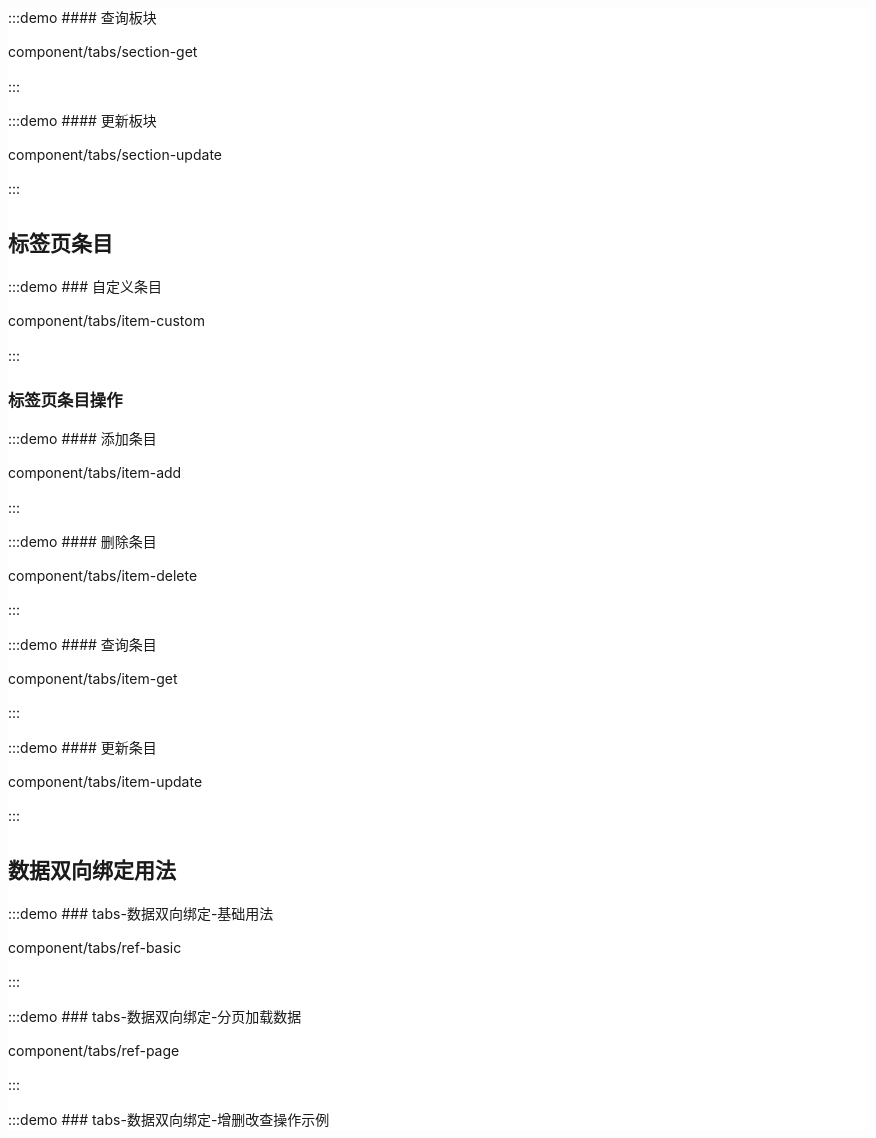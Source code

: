 :::demo #### 查询板块

component/tabs/section-get

:::

:::demo #### 更新板块

component/tabs/section-update

:::

## 标签页条目

:::demo ### 自定义条目

component/tabs/item-custom

:::

### 标签页条目操作

:::demo #### 添加条目

component/tabs/item-add

:::

:::demo #### 删除条目

component/tabs/item-delete

:::

:::demo #### 查询条目

component/tabs/item-get

:::

:::demo #### 更新条目

component/tabs/item-update

:::

## 数据双向绑定用法

:::demo ### tabs-数据双向绑定-基础用法

component/tabs/ref-basic

:::

:::demo ### tabs-数据双向绑定-分页加载数据

component/tabs/ref-page

:::

:::demo ### tabs-数据双向绑定-增删改查操作示例
